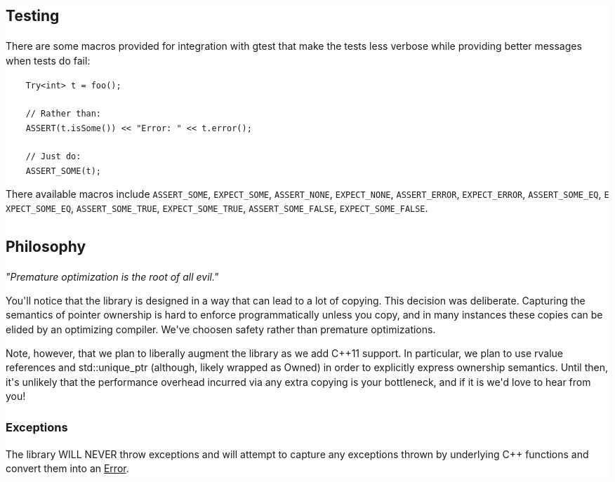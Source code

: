 
<a href="testing"></a>

## Testing


There are some macros provided for integration with gtest that make the tests less verbose while providing better messages when tests do fail:

```
    Try<int> t = foo();
    
    // Rather than:
    ASSERT(t.isSome()) << "Error: " << t.error();
    
    // Just do:
    ASSERT_SOME(t);
```

There available macros include `ASSERT_SOME`, `EXPECT_SOME`, `ASSERT_NONE`, `EXPECT_NONE`, `ASSERT_ERROR`, `EXPECT_ERROR`, `ASSERT_SOME_EQ`, `EXPECT_SOME_EQ`, `ASSERT_SOME_TRUE`, `EXPECT_SOME_TRUE`, `ASSERT_SOME_FALSE`, `EXPECT_SOME_FALSE`.


<a href="philosophy"></a>

## Philosophy

*"Premature optimization is the root of all evil."*

You'll notice that the library is designed in a way that can lead to a
lot of copying. This decision was deliberate. Capturing the semantics
of pointer ownership is hard to enforce programmatically unless you
copy, and in many instances these copies can be elided by an
optimizing compiler. We've choosen safety rather than premature
optimizations.

Note, however, that we plan to liberally augment the library as we add
C++11 support. In particular, we plan to use rvalue references and
std::unique_ptr (although, likely wrapped as Owned) in order to
explicitly express ownership semantics. Until then, it's unlikely that
the performance overhead incurred via any extra copying is your
bottleneck, and if it is we'd love to hear from you!


<a href="exceptions"></a>

### Exceptions

The library WILL NEVER throw exceptions and will attempt to capture
any exceptions thrown by underlying C++ functions and convert them
into an [Error](#error).

